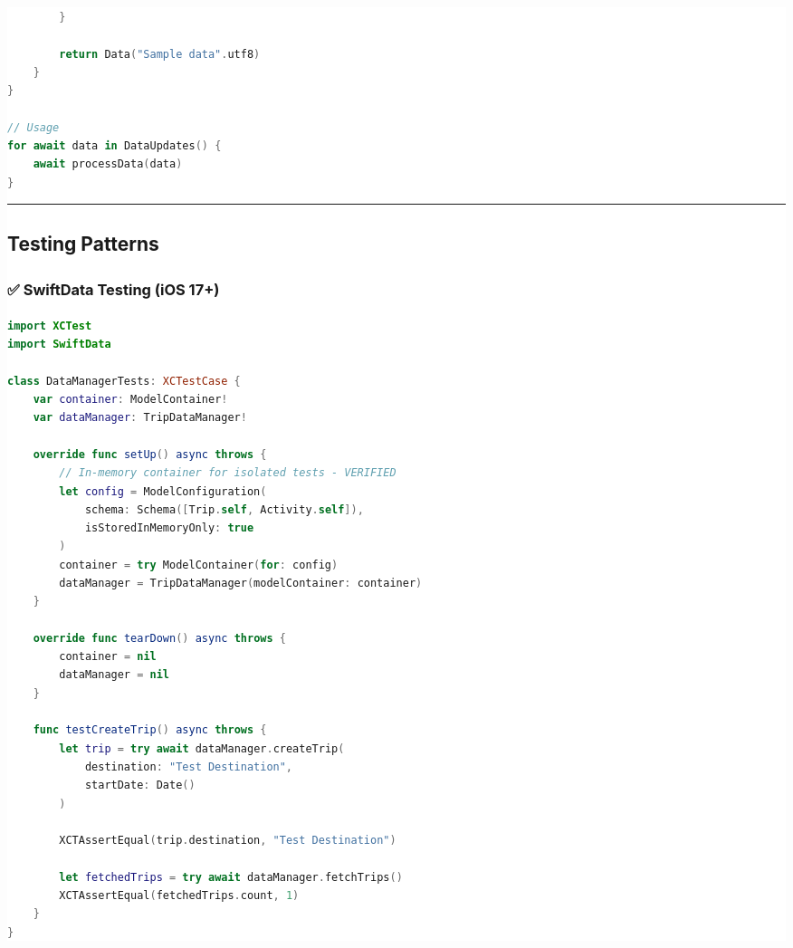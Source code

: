 ```swift
        }
        
        return Data("Sample data".utf8)
    }
}

// Usage
for await data in DataUpdates() {
    await processData(data)
}
```

---

## Testing Patterns

### ✅ SwiftData Testing (iOS 17+)
```swift
import XCTest
import SwiftData

class DataManagerTests: XCTestCase {
    var container: ModelContainer!
    var dataManager: TripDataManager!
    
    override func setUp() async throws {
        // In-memory container for isolated tests - VERIFIED
        let config = ModelConfiguration(
            schema: Schema([Trip.self, Activity.self]),
            isStoredInMemoryOnly: true
        )
        container = try ModelContainer(for: config)
        dataManager = TripDataManager(modelContainer: container)
    }
    
    override func tearDown() async throws {
        container = nil
        dataManager = nil
    }
    
    func testCreateTrip() async throws {
        let trip = try await dataManager.createTrip(
            destination: "Test Destination",
            startDate: Date()
        )
        
        XCTAssertEqual(trip.destination, "Test Destination")
        
        let fetchedTrips = try await dataManager.fetchTrips()
        XCTAssertEqual(fetchedTrips.count, 1)
    }
}
```
